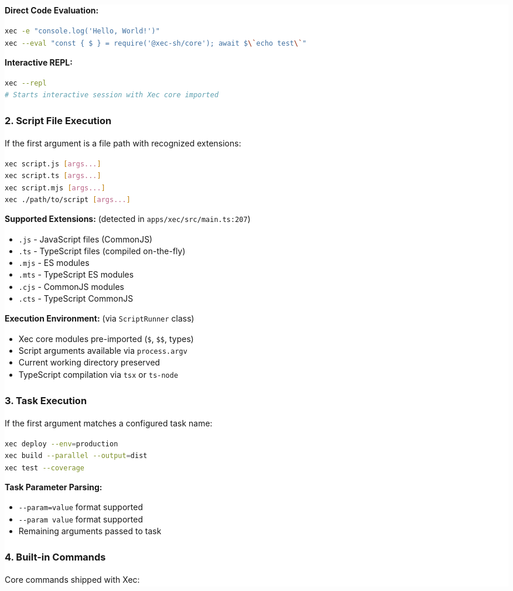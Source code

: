 **Direct Code Evaluation:**
```bash
xec -e "console.log('Hello, World!')"
xec --eval "const { $ } = require('@xec-sh/core'); await $\`echo test\`"
```

**Interactive REPL:**
```bash
xec --repl
# Starts interactive session with Xec core imported
```

### 2. Script File Execution

If the first argument is a file path with recognized extensions:

```bash
xec script.js [args...]
xec script.ts [args...]
xec script.mjs [args...]
xec ./path/to/script [args...]
```

**Supported Extensions:** (detected in `apps/xec/src/main.ts:207`)
- `.js` - JavaScript files (CommonJS)
- `.ts` - TypeScript files (compiled on-the-fly)
- `.mjs` - ES modules
- `.mts` - TypeScript ES modules
- `.cjs` - CommonJS modules
- `.cts` - TypeScript CommonJS

**Execution Environment:** (via `ScriptRunner` class)
- Xec core modules pre-imported (`$`, `$$`, types)
- Script arguments available via `process.argv`
- Current working directory preserved
- TypeScript compilation via `tsx` or `ts-node`

### 3. Task Execution

If the first argument matches a configured task name:

```bash
xec deploy --env=production
xec build --parallel --output=dist
xec test --coverage
```

**Task Parameter Parsing:**
- `--param=value` format supported
- `--param value` format supported
- Remaining arguments passed to task

### 4. Built-in Commands

Core commands shipped with Xec:
